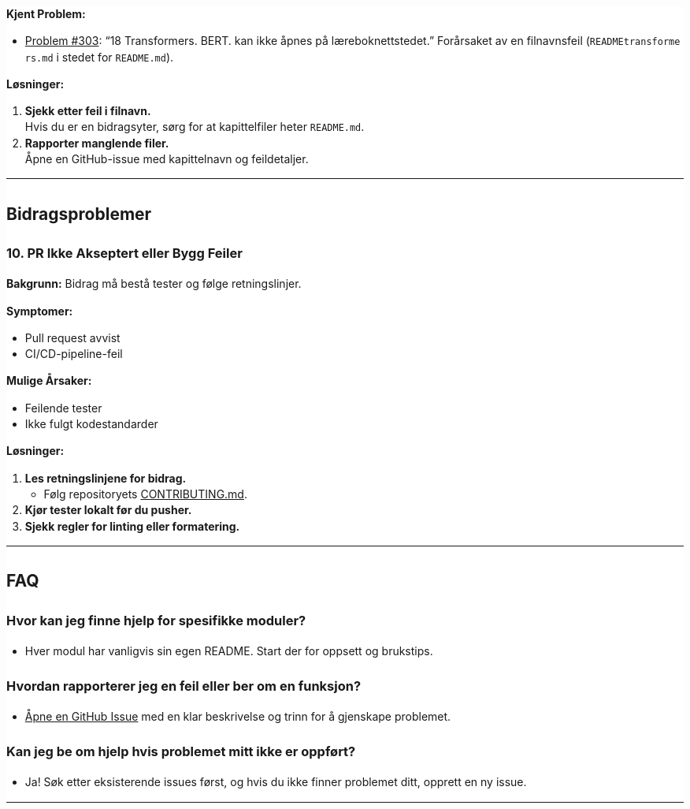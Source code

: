 **Kjent Problem:**  
- [Problem #303](https://github.com/microsoft/AI-For-Beginners/issues/303): “18 Transformers. BERT. kan ikke åpnes på læreboknettstedet.” Forårsaket av en filnavnsfeil (`READMEtransformers.md` i stedet for `README.md`).

**Løsninger:**
1. **Sjekk etter feil i filnavn.**  
   Hvis du er en bidragsyter, sørg for at kapittelfiler heter `README.md`.
2. **Rapporter manglende filer.**  
   Åpne en GitHub-issue med kapittelnavn og feildetaljer.

---

## Bidragsproblemer

### 10. PR Ikke Akseptert eller Bygg Feiler

**Bakgrunn:** Bidrag må bestå tester og følge retningslinjer.

**Symptomer:**
- Pull request avvist
- CI/CD-pipeline-feil

**Mulige Årsaker:**
- Feilende tester
- Ikke fulgt kodestandarder

**Løsninger:**
1. **Les retningslinjene for bidrag.**
   - Følg repositoryets [CONTRIBUTING.md](https://github.com/microsoft/AI-For-Beginners/blob/main/CONTRIBUTING.md).
2. **Kjør tester lokalt før du pusher.**
3. **Sjekk regler for linting eller formatering.**

---

## FAQ

### Hvor kan jeg finne hjelp for spesifikke moduler?
- Hver modul har vanligvis sin egen README. Start der for oppsett og brukstips.

### Hvordan rapporterer jeg en feil eller ber om en funksjon?
- [Åpne en GitHub Issue](https://github.com/microsoft/AI-For-Beginners/issues/new) med en klar beskrivelse og trinn for å gjenskape problemet.

### Kan jeg be om hjelp hvis problemet mitt ikke er oppført?
- Ja! Søk etter eksisterende issues først, og hvis du ikke finner problemet ditt, opprett en ny issue.

---
